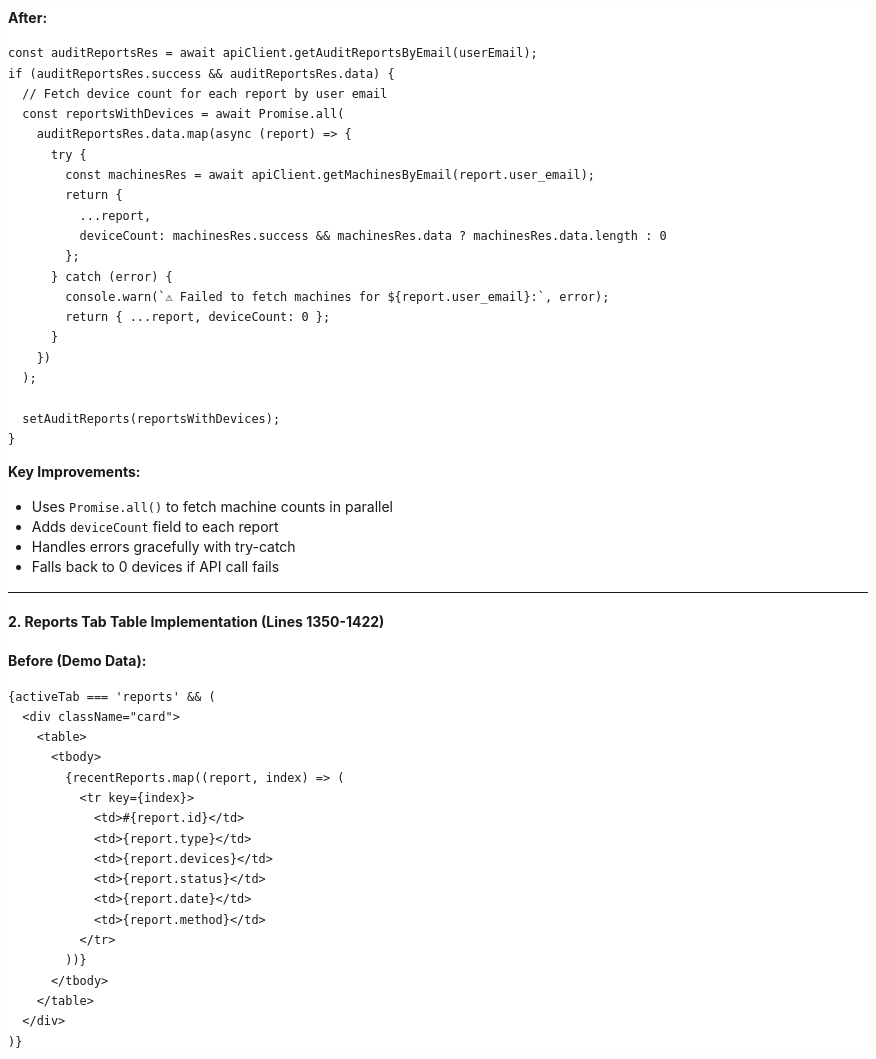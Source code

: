 **After:**
```tsx
const auditReportsRes = await apiClient.getAuditReportsByEmail(userEmail);
if (auditReportsRes.success && auditReportsRes.data) {
  // Fetch device count for each report by user email
  const reportsWithDevices = await Promise.all(
    auditReportsRes.data.map(async (report) => {
      try {
        const machinesRes = await apiClient.getMachinesByEmail(report.user_email);
        return {
          ...report,
          deviceCount: machinesRes.success && machinesRes.data ? machinesRes.data.length : 0
        };
      } catch (error) {
        console.warn(`⚠️ Failed to fetch machines for ${report.user_email}:`, error);
        return { ...report, deviceCount: 0 };
      }
    })
  );
  
  setAuditReports(reportsWithDevices);
}
```

**Key Improvements:**
- Uses `Promise.all()` to fetch machine counts in parallel
- Adds `deviceCount` field to each report
- Handles errors gracefully with try-catch
- Falls back to 0 devices if API call fails

---

#### **2. Reports Tab Table Implementation (Lines 1350-1422)**

**Before (Demo Data):**
```tsx
{activeTab === 'reports' && (
  <div className="card">
    <table>
      <tbody>
        {recentReports.map((report, index) => (
          <tr key={index}>
            <td>#{report.id}</td>
            <td>{report.type}</td>
            <td>{report.devices}</td>
            <td>{report.status}</td>
            <td>{report.date}</td>
            <td>{report.method}</td>
          </tr>
        ))}
      </tbody>
    </table>
  </div>
)}
```
